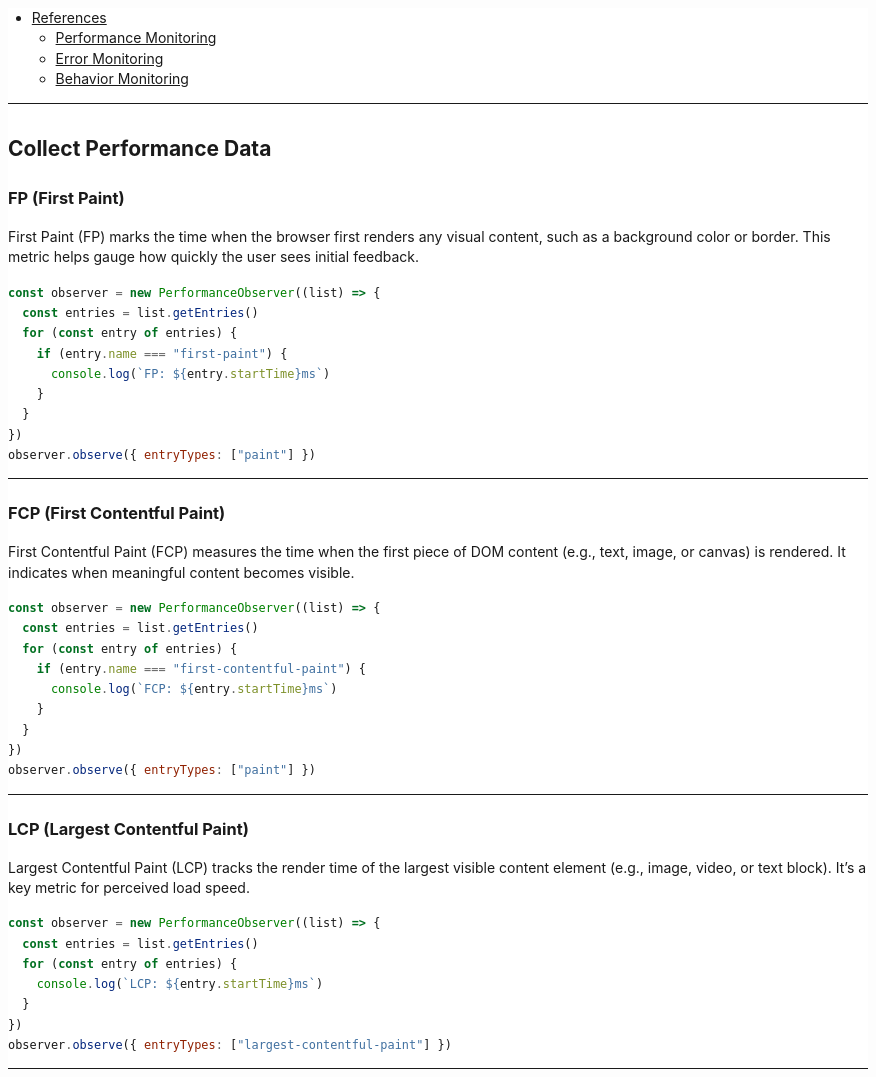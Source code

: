 - [References](#references)
  - [Performance Monitoring](#performance-monitoring)
  - [Error Monitoring](#error-monitoring)
  - [Behavior Monitoring](#behavior-monitoring)



---

## Collect Performance Data

### FP (First Paint)

First Paint (FP) marks the time when the browser first renders any visual content, such as a background color or border. This metric helps gauge how quickly the user sees initial feedback.

```javascript
const observer = new PerformanceObserver((list) => {
  const entries = list.getEntries()
  for (const entry of entries) {
    if (entry.name === "first-paint") {
      console.log(`FP: ${entry.startTime}ms`)
    }
  }
})
observer.observe({ entryTypes: ["paint"] })
```

---

### FCP (First Contentful Paint)

First Contentful Paint (FCP) measures the time when the first piece of DOM content (e.g., text, image, or canvas) is rendered. It indicates when meaningful content becomes visible.

```javascript
const observer = new PerformanceObserver((list) => {
  const entries = list.getEntries()
  for (const entry of entries) {
    if (entry.name === "first-contentful-paint") {
      console.log(`FCP: ${entry.startTime}ms`)
    }
  }
})
observer.observe({ entryTypes: ["paint"] })
```

---

### LCP (Largest Contentful Paint)

Largest Contentful Paint (LCP) tracks the render time of the largest visible content element (e.g., image, video, or text block). It’s a key metric for perceived load speed.

```javascript
const observer = new PerformanceObserver((list) => {
  const entries = list.getEntries()
  for (const entry of entries) {
    console.log(`LCP: ${entry.startTime}ms`)
  }
})
observer.observe({ entryTypes: ["largest-contentful-paint"] })
```

---